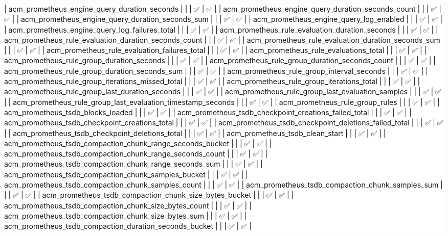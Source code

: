 | acm_prometheus_engine_query_duration_seconds                                 |                    |                    | :white_check_mark: | :white_check_mark: |
| acm_prometheus_engine_query_duration_seconds_count                           |                    |                    | :white_check_mark: | :white_check_mark: |
| acm_prometheus_engine_query_duration_seconds_sum                             |                    |                    | :white_check_mark: | :white_check_mark: |
| acm_prometheus_engine_query_log_enabled                                      |                    |                    | :white_check_mark: | :white_check_mark: |
| acm_prometheus_engine_query_log_failures_total                               |                    |                    | :white_check_mark: | :white_check_mark: |
| acm_prometheus_rule_evaluation_duration_seconds                              |                    |                    | :white_check_mark: | :white_check_mark: |
| acm_prometheus_rule_evaluation_duration_seconds_count                        |                    |                    | :white_check_mark: | :white_check_mark: |
| acm_prometheus_rule_evaluation_duration_seconds_sum                          |                    |                    | :white_check_mark: | :white_check_mark: |
| acm_prometheus_rule_evaluation_failures_total                                |                    |                    | :white_check_mark: | :white_check_mark: |
| acm_prometheus_rule_evaluations_total                                        |                    |                    | :white_check_mark: | :white_check_mark: |
| acm_prometheus_rule_group_duration_seconds                                   |                    |                    | :white_check_mark: | :white_check_mark: |
| acm_prometheus_rule_group_duration_seconds_count                             |                    |                    | :white_check_mark: | :white_check_mark: |
| acm_prometheus_rule_group_duration_seconds_sum                               |                    |                    | :white_check_mark: | :white_check_mark: |
| acm_prometheus_rule_group_interval_seconds                                   |                    |                    | :white_check_mark: | :white_check_mark: |
| acm_prometheus_rule_group_iterations_missed_total                            |                    |                    | :white_check_mark: | :white_check_mark: |
| acm_prometheus_rule_group_iterations_total                                   |                    |                    | :white_check_mark: | :white_check_mark: |
| acm_prometheus_rule_group_last_duration_seconds                              |                    |                    | :white_check_mark: | :white_check_mark: |
| acm_prometheus_rule_group_last_evaluation_samples                            |                    |                    | :white_check_mark: | :white_check_mark: |
| acm_prometheus_rule_group_last_evaluation_timestamp_seconds                  |                    |                    | :white_check_mark: | :white_check_mark: |
| acm_prometheus_rule_group_rules                                              |                    |                    | :white_check_mark: | :white_check_mark: |
| acm_prometheus_tsdb_blocks_loaded                                            |                    |                    | :white_check_mark: | :white_check_mark: |
| acm_prometheus_tsdb_checkpoint_creations_failed_total                        |                    |                    | :white_check_mark: | :white_check_mark: |
| acm_prometheus_tsdb_checkpoint_creations_total                               |                    |                    | :white_check_mark: | :white_check_mark: |
| acm_prometheus_tsdb_checkpoint_deletions_failed_total                        |                    |                    | :white_check_mark: | :white_check_mark: |
| acm_prometheus_tsdb_checkpoint_deletions_total                               |                    |                    | :white_check_mark: | :white_check_mark: |
| acm_prometheus_tsdb_clean_start                                              |                    |                    | :white_check_mark: | :white_check_mark: |
| acm_prometheus_tsdb_compaction_chunk_range_seconds_bucket                    |                    |                    | :white_check_mark: | :white_check_mark: |
| acm_prometheus_tsdb_compaction_chunk_range_seconds_count                     |                    |                    | :white_check_mark: | :white_check_mark: |
| acm_prometheus_tsdb_compaction_chunk_range_seconds_sum                       |                    |                    | :white_check_mark: | :white_check_mark: |
| acm_prometheus_tsdb_compaction_chunk_samples_bucket                          |                    |                    | :white_check_mark: | :white_check_mark: |
| acm_prometheus_tsdb_compaction_chunk_samples_count                           |                    |                    | :white_check_mark: | :white_check_mark: |
| acm_prometheus_tsdb_compaction_chunk_samples_sum                             |                    |                    | :white_check_mark: | :white_check_mark: |
| acm_prometheus_tsdb_compaction_chunk_size_bytes_bucket                       |                    |                    | :white_check_mark: | :white_check_mark: |
| acm_prometheus_tsdb_compaction_chunk_size_bytes_count                        |                    |                    | :white_check_mark: | :white_check_mark: |
| acm_prometheus_tsdb_compaction_chunk_size_bytes_sum                          |                    |                    | :white_check_mark: | :white_check_mark: |
| acm_prometheus_tsdb_compaction_duration_seconds_bucket                       |                    |                    | :white_check_mark: | :white_check_mark: |